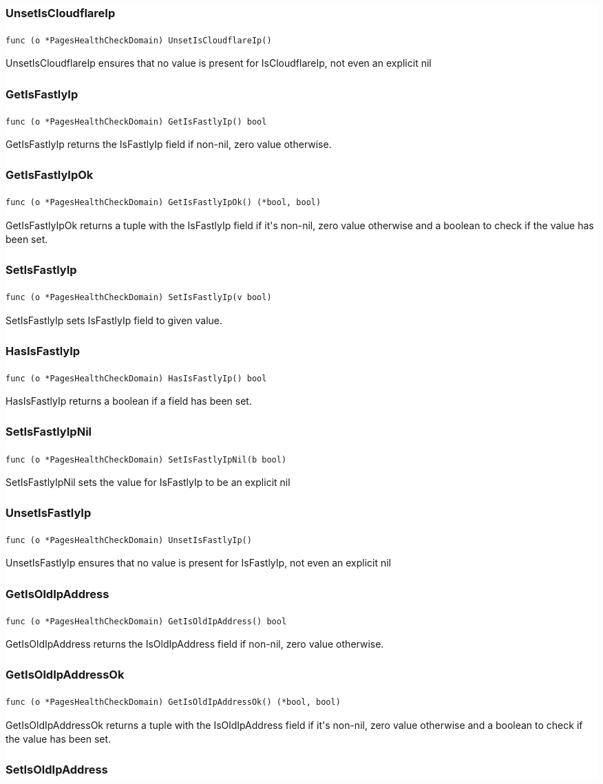 ### UnsetIsCloudflareIp
`func (o *PagesHealthCheckDomain) UnsetIsCloudflareIp()`

UnsetIsCloudflareIp ensures that no value is present for IsCloudflareIp, not even an explicit nil
### GetIsFastlyIp

`func (o *PagesHealthCheckDomain) GetIsFastlyIp() bool`

GetIsFastlyIp returns the IsFastlyIp field if non-nil, zero value otherwise.

### GetIsFastlyIpOk

`func (o *PagesHealthCheckDomain) GetIsFastlyIpOk() (*bool, bool)`

GetIsFastlyIpOk returns a tuple with the IsFastlyIp field if it's non-nil, zero value otherwise
and a boolean to check if the value has been set.

### SetIsFastlyIp

`func (o *PagesHealthCheckDomain) SetIsFastlyIp(v bool)`

SetIsFastlyIp sets IsFastlyIp field to given value.

### HasIsFastlyIp

`func (o *PagesHealthCheckDomain) HasIsFastlyIp() bool`

HasIsFastlyIp returns a boolean if a field has been set.

### SetIsFastlyIpNil

`func (o *PagesHealthCheckDomain) SetIsFastlyIpNil(b bool)`

 SetIsFastlyIpNil sets the value for IsFastlyIp to be an explicit nil

### UnsetIsFastlyIp
`func (o *PagesHealthCheckDomain) UnsetIsFastlyIp()`

UnsetIsFastlyIp ensures that no value is present for IsFastlyIp, not even an explicit nil
### GetIsOldIpAddress

`func (o *PagesHealthCheckDomain) GetIsOldIpAddress() bool`

GetIsOldIpAddress returns the IsOldIpAddress field if non-nil, zero value otherwise.

### GetIsOldIpAddressOk

`func (o *PagesHealthCheckDomain) GetIsOldIpAddressOk() (*bool, bool)`

GetIsOldIpAddressOk returns a tuple with the IsOldIpAddress field if it's non-nil, zero value otherwise
and a boolean to check if the value has been set.

### SetIsOldIpAddress
